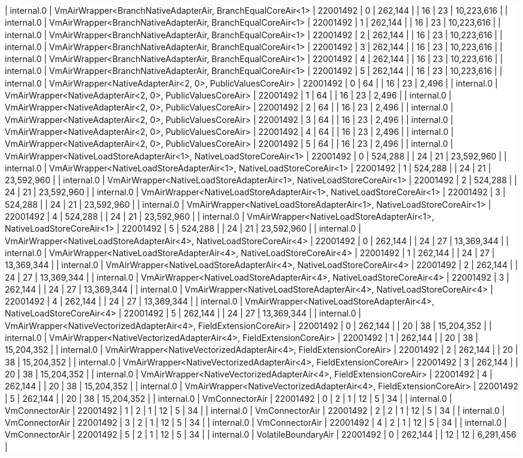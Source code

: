 | internal.0 | VmAirWrapper<BranchNativeAdapterAir, BranchEqualCoreAir<1> | 22001492 | 0 | 262,144 |  | 16 | 23 | 10,223,616 | 
| internal.0 | VmAirWrapper<BranchNativeAdapterAir, BranchEqualCoreAir<1> | 22001492 | 1 | 262,144 |  | 16 | 23 | 10,223,616 | 
| internal.0 | VmAirWrapper<BranchNativeAdapterAir, BranchEqualCoreAir<1> | 22001492 | 2 | 262,144 |  | 16 | 23 | 10,223,616 | 
| internal.0 | VmAirWrapper<BranchNativeAdapterAir, BranchEqualCoreAir<1> | 22001492 | 3 | 262,144 |  | 16 | 23 | 10,223,616 | 
| internal.0 | VmAirWrapper<BranchNativeAdapterAir, BranchEqualCoreAir<1> | 22001492 | 4 | 262,144 |  | 16 | 23 | 10,223,616 | 
| internal.0 | VmAirWrapper<BranchNativeAdapterAir, BranchEqualCoreAir<1> | 22001492 | 5 | 262,144 |  | 16 | 23 | 10,223,616 | 
| internal.0 | VmAirWrapper<NativeAdapterAir<2, 0>, PublicValuesCoreAir> | 22001492 | 0 | 64 |  | 16 | 23 | 2,496 | 
| internal.0 | VmAirWrapper<NativeAdapterAir<2, 0>, PublicValuesCoreAir> | 22001492 | 1 | 64 |  | 16 | 23 | 2,496 | 
| internal.0 | VmAirWrapper<NativeAdapterAir<2, 0>, PublicValuesCoreAir> | 22001492 | 2 | 64 |  | 16 | 23 | 2,496 | 
| internal.0 | VmAirWrapper<NativeAdapterAir<2, 0>, PublicValuesCoreAir> | 22001492 | 3 | 64 |  | 16 | 23 | 2,496 | 
| internal.0 | VmAirWrapper<NativeAdapterAir<2, 0>, PublicValuesCoreAir> | 22001492 | 4 | 64 |  | 16 | 23 | 2,496 | 
| internal.0 | VmAirWrapper<NativeAdapterAir<2, 0>, PublicValuesCoreAir> | 22001492 | 5 | 64 |  | 16 | 23 | 2,496 | 
| internal.0 | VmAirWrapper<NativeLoadStoreAdapterAir<1>, NativeLoadStoreCoreAir<1> | 22001492 | 0 | 524,288 |  | 24 | 21 | 23,592,960 | 
| internal.0 | VmAirWrapper<NativeLoadStoreAdapterAir<1>, NativeLoadStoreCoreAir<1> | 22001492 | 1 | 524,288 |  | 24 | 21 | 23,592,960 | 
| internal.0 | VmAirWrapper<NativeLoadStoreAdapterAir<1>, NativeLoadStoreCoreAir<1> | 22001492 | 2 | 524,288 |  | 24 | 21 | 23,592,960 | 
| internal.0 | VmAirWrapper<NativeLoadStoreAdapterAir<1>, NativeLoadStoreCoreAir<1> | 22001492 | 3 | 524,288 |  | 24 | 21 | 23,592,960 | 
| internal.0 | VmAirWrapper<NativeLoadStoreAdapterAir<1>, NativeLoadStoreCoreAir<1> | 22001492 | 4 | 524,288 |  | 24 | 21 | 23,592,960 | 
| internal.0 | VmAirWrapper<NativeLoadStoreAdapterAir<1>, NativeLoadStoreCoreAir<1> | 22001492 | 5 | 524,288 |  | 24 | 21 | 23,592,960 | 
| internal.0 | VmAirWrapper<NativeLoadStoreAdapterAir<4>, NativeLoadStoreCoreAir<4> | 22001492 | 0 | 262,144 |  | 24 | 27 | 13,369,344 | 
| internal.0 | VmAirWrapper<NativeLoadStoreAdapterAir<4>, NativeLoadStoreCoreAir<4> | 22001492 | 1 | 262,144 |  | 24 | 27 | 13,369,344 | 
| internal.0 | VmAirWrapper<NativeLoadStoreAdapterAir<4>, NativeLoadStoreCoreAir<4> | 22001492 | 2 | 262,144 |  | 24 | 27 | 13,369,344 | 
| internal.0 | VmAirWrapper<NativeLoadStoreAdapterAir<4>, NativeLoadStoreCoreAir<4> | 22001492 | 3 | 262,144 |  | 24 | 27 | 13,369,344 | 
| internal.0 | VmAirWrapper<NativeLoadStoreAdapterAir<4>, NativeLoadStoreCoreAir<4> | 22001492 | 4 | 262,144 |  | 24 | 27 | 13,369,344 | 
| internal.0 | VmAirWrapper<NativeLoadStoreAdapterAir<4>, NativeLoadStoreCoreAir<4> | 22001492 | 5 | 262,144 |  | 24 | 27 | 13,369,344 | 
| internal.0 | VmAirWrapper<NativeVectorizedAdapterAir<4>, FieldExtensionCoreAir> | 22001492 | 0 | 262,144 |  | 20 | 38 | 15,204,352 | 
| internal.0 | VmAirWrapper<NativeVectorizedAdapterAir<4>, FieldExtensionCoreAir> | 22001492 | 1 | 262,144 |  | 20 | 38 | 15,204,352 | 
| internal.0 | VmAirWrapper<NativeVectorizedAdapterAir<4>, FieldExtensionCoreAir> | 22001492 | 2 | 262,144 |  | 20 | 38 | 15,204,352 | 
| internal.0 | VmAirWrapper<NativeVectorizedAdapterAir<4>, FieldExtensionCoreAir> | 22001492 | 3 | 262,144 |  | 20 | 38 | 15,204,352 | 
| internal.0 | VmAirWrapper<NativeVectorizedAdapterAir<4>, FieldExtensionCoreAir> | 22001492 | 4 | 262,144 |  | 20 | 38 | 15,204,352 | 
| internal.0 | VmAirWrapper<NativeVectorizedAdapterAir<4>, FieldExtensionCoreAir> | 22001492 | 5 | 262,144 |  | 20 | 38 | 15,204,352 | 
| internal.0 | VmConnectorAir | 22001492 | 0 | 2 | 1 | 12 | 5 | 34 | 
| internal.0 | VmConnectorAir | 22001492 | 1 | 2 | 1 | 12 | 5 | 34 | 
| internal.0 | VmConnectorAir | 22001492 | 2 | 2 | 1 | 12 | 5 | 34 | 
| internal.0 | VmConnectorAir | 22001492 | 3 | 2 | 1 | 12 | 5 | 34 | 
| internal.0 | VmConnectorAir | 22001492 | 4 | 2 | 1 | 12 | 5 | 34 | 
| internal.0 | VmConnectorAir | 22001492 | 5 | 2 | 1 | 12 | 5 | 34 | 
| internal.0 | VolatileBoundaryAir | 22001492 | 0 | 262,144 |  | 12 | 12 | 6,291,456 | 